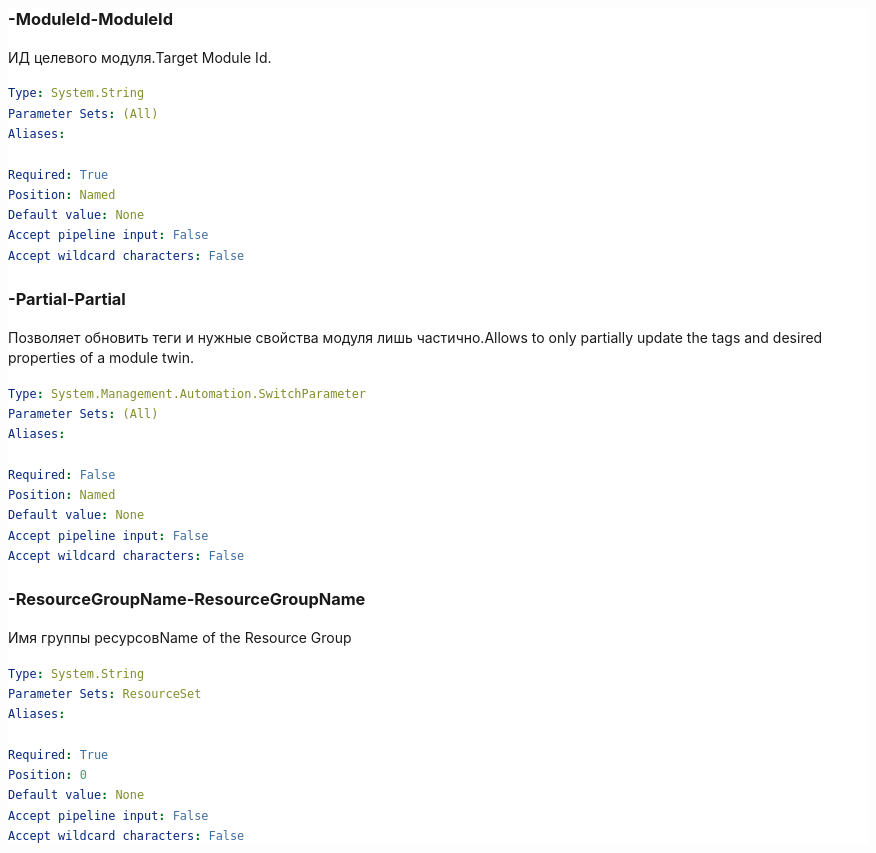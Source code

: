 ### <span data-ttu-id="d146a-131">-ModuleId</span><span class="sxs-lookup"><span data-stu-id="d146a-131">-ModuleId</span></span>
<span data-ttu-id="d146a-132">ИД целевого модуля.</span><span class="sxs-lookup"><span data-stu-id="d146a-132">Target Module Id.</span></span>

```yaml
Type: System.String
Parameter Sets: (All)
Aliases:

Required: True
Position: Named
Default value: None
Accept pipeline input: False
Accept wildcard characters: False
```

### <span data-ttu-id="d146a-133">-Partial</span><span class="sxs-lookup"><span data-stu-id="d146a-133">-Partial</span></span>
<span data-ttu-id="d146a-134">Позволяет обновить теги и нужные свойства модуля лишь частично.</span><span class="sxs-lookup"><span data-stu-id="d146a-134">Allows to only partially update the tags and desired properties of a module twin.</span></span>

```yaml
Type: System.Management.Automation.SwitchParameter
Parameter Sets: (All)
Aliases:

Required: False
Position: Named
Default value: None
Accept pipeline input: False
Accept wildcard characters: False
```

### <span data-ttu-id="d146a-135">-ResourceGroupName</span><span class="sxs-lookup"><span data-stu-id="d146a-135">-ResourceGroupName</span></span>
<span data-ttu-id="d146a-136">Имя группы ресурсов</span><span class="sxs-lookup"><span data-stu-id="d146a-136">Name of the Resource Group</span></span>

```yaml
Type: System.String
Parameter Sets: ResourceSet
Aliases:

Required: True
Position: 0
Default value: None
Accept pipeline input: False
Accept wildcard characters: False
```
